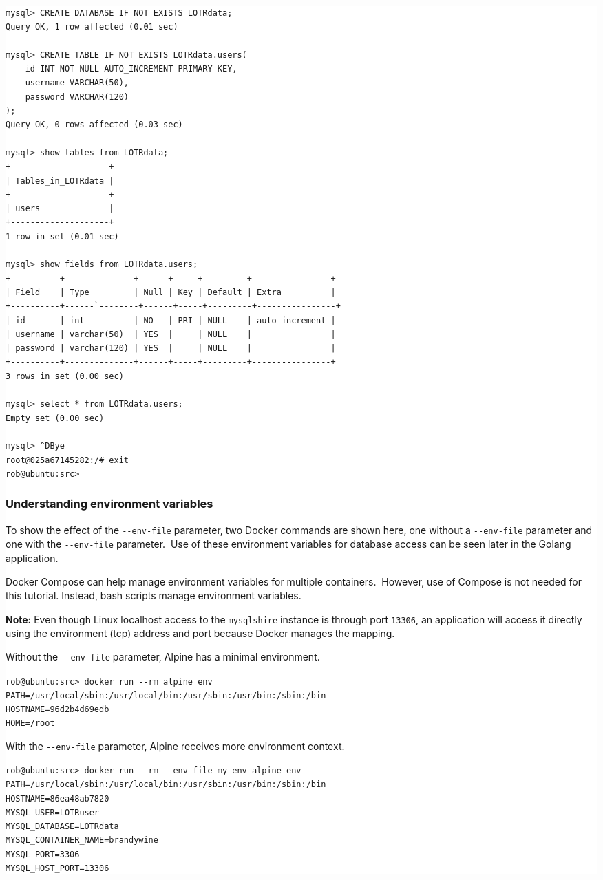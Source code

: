 ```
mysql> CREATE DATABASE IF NOT EXISTS LOTRdata;
Query OK, 1 row affected (0.01 sec)

mysql> CREATE TABLE IF NOT EXISTS LOTRdata.users(
    id INT NOT NULL AUTO_INCREMENT PRIMARY KEY,
    username VARCHAR(50),
    password VARCHAR(120)
);
Query OK, 0 rows affected (0.03 sec)

mysql> show tables from LOTRdata;
+--------------------+
| Tables_in_LOTRdata |
+--------------------+
| users              |
+--------------------+
1 row in set (0.01 sec)

mysql> show fields from LOTRdata.users;
+----------+--------------+------+-----+---------+----------------+
| Field    | Type         | Null | Key | Default | Extra          |
+----------+------`--------+------+-----+---------+----------------+
| id       | int          | NO   | PRI | NULL    | auto_increment |
| username | varchar(50)  | YES  |     | NULL    |                |
| password | varchar(120) | YES  |     | NULL    |                |
+----------+--------------+------+-----+---------+----------------+
3 rows in set (0.00 sec)

mysql> select * from LOTRdata.users;
Empty set (0.00 sec)

mysql> ^DBye
root@025a67145282:/# exit
rob@ubuntu:src>
```
### Understanding environment variables
To show the effect of the `--env-file` parameter, two Docker commands are shown here, one without a `--env-file` parameter and one with the `--env-file` parameter.  Use of these environment variables for database access can be seen later in the Golang application.

Docker Compose can help manage environment variables for multiple containers.  However, use of Compose is not needed for this tutorial.  Instead, bash scripts manage environment variables.

**Note:** Even though Linux localhost access to the `mysqlshire` instance is through port `13306`, an application will access it directly using the environment (tcp) address and port because Docker manages the mapping.

Without the `--env-file` parameter, Alpine has a minimal environment.
```
rob@ubuntu:src> docker run --rm alpine env
PATH=/usr/local/sbin:/usr/local/bin:/usr/sbin:/usr/bin:/sbin:/bin
HOSTNAME=96d2b4d69edb
HOME=/root
```
With the `--env-file` parameter, Alpine receives more environment context.
```
rob@ubuntu:src> docker run --rm --env-file my-env alpine env
PATH=/usr/local/sbin:/usr/local/bin:/usr/sbin:/usr/bin:/sbin:/bin
HOSTNAME=86ea48ab7820
MYSQL_USER=LOTRuser
MYSQL_DATABASE=LOTRdata
MYSQL_CONTAINER_NAME=brandywine
MYSQL_PORT=3306
MYSQL_HOST_PORT=13306
```